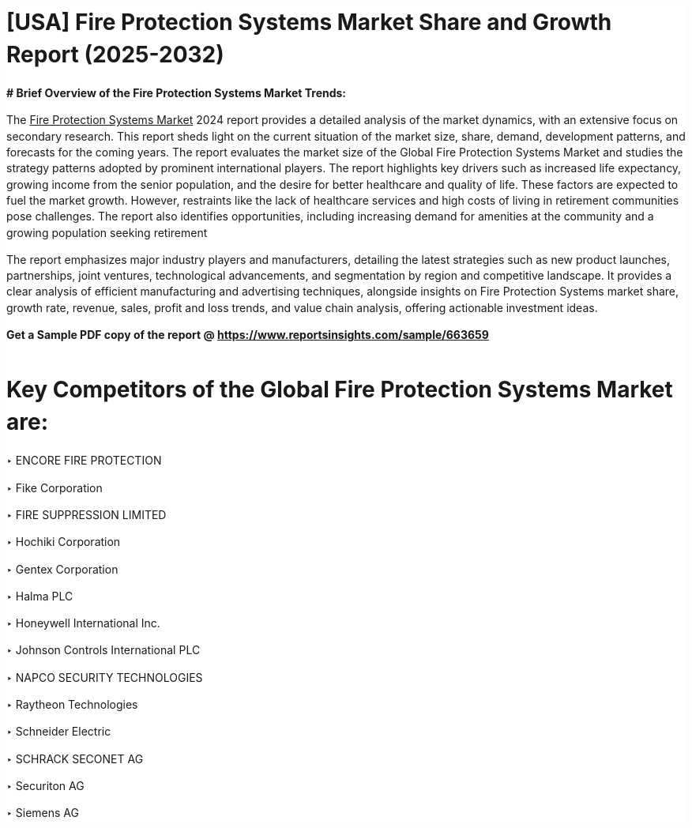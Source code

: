 # [USA] Fire Protection Systems Market Share and Growth Report (2025-2032)

<strong># Brief Overview of the Fire Protection Systems Market Trends:</strong>

The <a href=https://www.reportsinsights.com/sample/663659>Fire Protection Systems Market</a> 2024 report provides a detailed analysis of the market dynamics, with an extensive focus on secondary research. This report sheds light on the current situation of the market size, share, demand, development patterns, and forecasts for the coming years. The report evaluates the market size of the Global Fire Protection Systems Market and studies the strategy patterns adopted by prominent international players. The report highlights key drivers such as increased life expectancy, growing income from the senior population, and the desire for better healthcare and quality of life. These factors are expected to fuel the market growth. However, restraints like the lack of healthcare services and high costs of living in retirement communities pose challenges. The report also identifies opportunities, including increasing demand for amenities at the community and a growing population seeking retirement

The report emphasizes major industry players and manufacturers, detailing the latest strategies such as new product launches, partnerships, joint ventures, technological advancements, and segmentation by region and competitive landscape. It provides a clear analysis of efficient manufacturing and advertising techniques, alongside insights on Fire Protection Systems market share, growth rate, revenue, sales, profit and loss trends, and value chain analysis, offering actionable investment ideas.

<strong>Get a Sample PDF copy of the report @ <a href=https://www.reportsinsights.com/sample/663659 style=color:#0000ff;>https://www.reportsinsights.com/sample/663659</a></strong>

# <strong>Key Competitors of the Global Fire Protection Systems Market are:</strong>

‣ ENCORE FIRE PROTECTION

‣ Fike Corporation

‣ FIRE SUPPRESSION LIMITED

‣ Hochiki Corporation

‣ Gentex Corporation

‣ Halma PLC

‣ Honeywell International Inc.

‣ Johnson Controls International PLC

‣ NAPCO SECURITY TECHNOLOGIES

‣ Raytheon Technologies

‣ Schneider Electric

‣ SCHRACK SECONET AG

‣ Securiton AG

‣ Siemens AG
